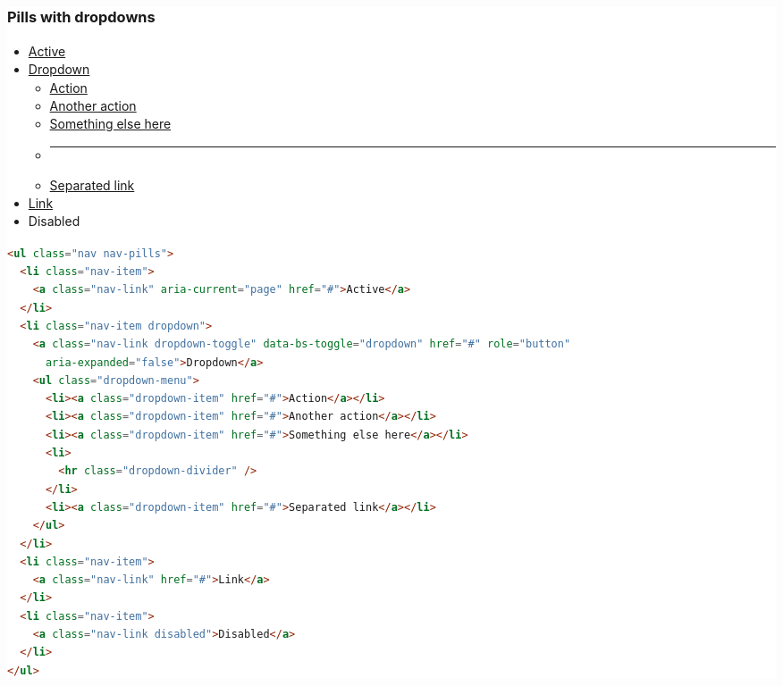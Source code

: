 ### Pills with dropdowns

<div class="bd-example">
  <ul class="nav nav-pills">
    <li class="nav-item">
      <a class="nav-link active" aria-current="page" href="" onclick="return false">Active</a>
    </li>
    <li class="nav-item dropdown">
      <a class="nav-link dropdown-toggle" data-bs-toggle="dropdown" href="" onclick="return false" role="button"
        aria-expanded="false">Dropdown</a>
      <ul class="dropdown-menu">
        <li><a class="dropdown-item" href="" onclick="return false">Action</a></li>
        <li><a class="dropdown-item" href="" onclick="return false">Another action</a></li>
        <li><a class="dropdown-item" href="" onclick="return false">Something else here</a></li>
        <li>
          <hr class="dropdown-divider">
        </li>
        <li><a class="dropdown-item" href="" onclick="return false">Separated link</a></li>
      </ul>
    </li>
    <li class="nav-item">
      <a class="nav-link" href="" onclick="return false">Link</a>
    </li>
    <li class="nav-item">
      <a class="nav-link disabled">Disabled</a>
    </li>
  </ul>
</div>

```html
<ul class="nav nav-pills">
  <li class="nav-item">
    <a class="nav-link" aria-current="page" href="#">Active</a>
  </li>
  <li class="nav-item dropdown">
    <a class="nav-link dropdown-toggle" data-bs-toggle="dropdown" href="#" role="button"
      aria-expanded="false">Dropdown</a>
    <ul class="dropdown-menu">
      <li><a class="dropdown-item" href="#">Action</a></li>
      <li><a class="dropdown-item" href="#">Another action</a></li>
      <li><a class="dropdown-item" href="#">Something else here</a></li>
      <li>
        <hr class="dropdown-divider" />
      </li>
      <li><a class="dropdown-item" href="#">Separated link</a></li>
    </ul>
  </li>
  <li class="nav-item">
    <a class="nav-link" href="#">Link</a>
  </li>
  <li class="nav-item">
    <a class="nav-link disabled">Disabled</a>
  </li>
</ul>
```
